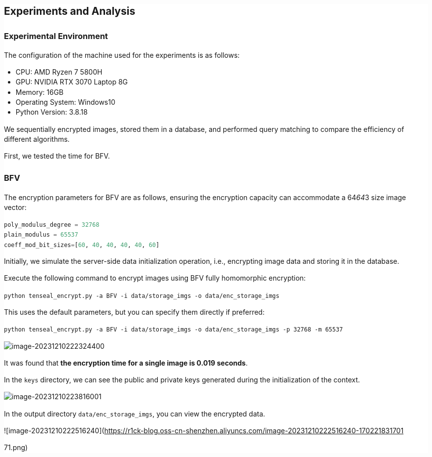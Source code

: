 ## Experiments and Analysis

### Experimental Environment

The configuration of the machine used for the experiments is as follows:

- CPU: AMD Ryzen 7 5800H
- GPU: NVIDIA RTX 3070 Laptop 8G
- Memory: 16GB
- Operating System: Windows10
- Python Version: 3.8.18

We sequentially encrypted images, stored them in a database, and performed query matching to compare the efficiency of different algorithms.

First, we tested the time for BFV.

### BFV

The encryption parameters for BFV are as follows, ensuring the encryption capacity can accommodate a 64*64*3 size image vector:

``` python
poly_modulus_degree = 32768
plain_modulus = 65537
coeff_mod_bit_sizes=[60, 40, 40, 40, 40, 60]
```

Initially, we simulate the server-side data initialization operation, i.e., encrypting image data and storing it in the database.

Execute the following command to encrypt images using BFV fully homomorphic encryption:

``` shell
python tenseal_encrypt.py -a BFV -i data/storage_imgs -o data/enc_storage_imgs
```

This uses the default parameters, but you can specify them directly if preferred:

``` shell
python tenseal_encrypt.py -a BFV -i data/storage_imgs -o data/enc_storage_imgs -p 32768 -m 65537
```

![image-20231210222324400](https://r1ck-blog.oss-cn-shenzhen.aliyuncs.com/image-20231210222324400.png)

It was found that **the encryption time for a single image is 0.019 seconds**.

In the `keys` directory, we can see the public and private keys generated during the initialization of the context.

![image-20231210223816001](https://r1ck-blog.oss-cn-shenzhen.aliyuncs.com/image-20231210223816001.png)

In the output directory `data/enc_storage_imgs`, you can view the encrypted data.

![image-20231210222516240](https://r1ck-blog.oss-cn-shenzhen.aliyuncs.com/image-20231210222516240-170221831701

71.png)
